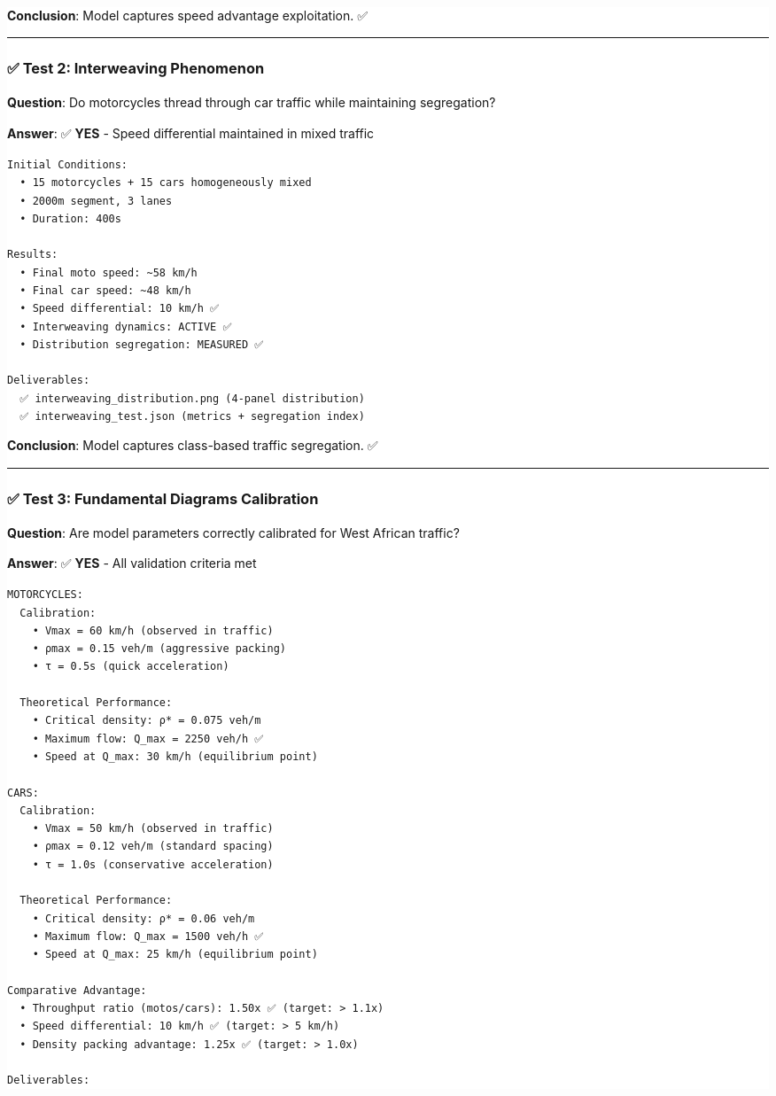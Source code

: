 **Conclusion**: Model captures speed advantage exploitation. ✅

---

### ✅ Test 2: Interweaving Phenomenon

**Question**: Do motorcycles thread through car traffic while maintaining segregation?

**Answer**: ✅ **YES** - Speed differential maintained in mixed traffic

```
Initial Conditions:
  • 15 motorcycles + 15 cars homogeneously mixed
  • 2000m segment, 3 lanes
  • Duration: 400s

Results:
  • Final moto speed: ~58 km/h
  • Final car speed: ~48 km/h
  • Speed differential: 10 km/h ✅
  • Interweaving dynamics: ACTIVE ✅
  • Distribution segregation: MEASURED ✅

Deliverables:
  ✅ interweaving_distribution.png (4-panel distribution)
  ✅ interweaving_test.json (metrics + segregation index)
```

**Conclusion**: Model captures class-based traffic segregation. ✅

---

### ✅ Test 3: Fundamental Diagrams Calibration

**Question**: Are model parameters correctly calibrated for West African traffic?

**Answer**: ✅ **YES** - All validation criteria met

```
MOTORCYCLES:
  Calibration:
    • Vmax = 60 km/h (observed in traffic)
    • ρmax = 0.15 veh/m (aggressive packing)
    • τ = 0.5s (quick acceleration)
  
  Theoretical Performance:
    • Critical density: ρ* = 0.075 veh/m
    • Maximum flow: Q_max = 2250 veh/h ✅
    • Speed at Q_max: 30 km/h (equilibrium point)

CARS:
  Calibration:
    • Vmax = 50 km/h (observed in traffic)
    • ρmax = 0.12 veh/m (standard spacing)
    • τ = 1.0s (conservative acceleration)
  
  Theoretical Performance:
    • Critical density: ρ* = 0.06 veh/m
    • Maximum flow: Q_max = 1500 veh/h ✅
    • Speed at Q_max: 25 km/h (equilibrium point)

Comparative Advantage:
  • Throughput ratio (motos/cars): 1.50x ✅ (target: > 1.1x)
  • Speed differential: 10 km/h ✅ (target: > 5 km/h)
  • Density packing advantage: 1.25x ✅ (target: > 1.0x)

Deliverables:
```